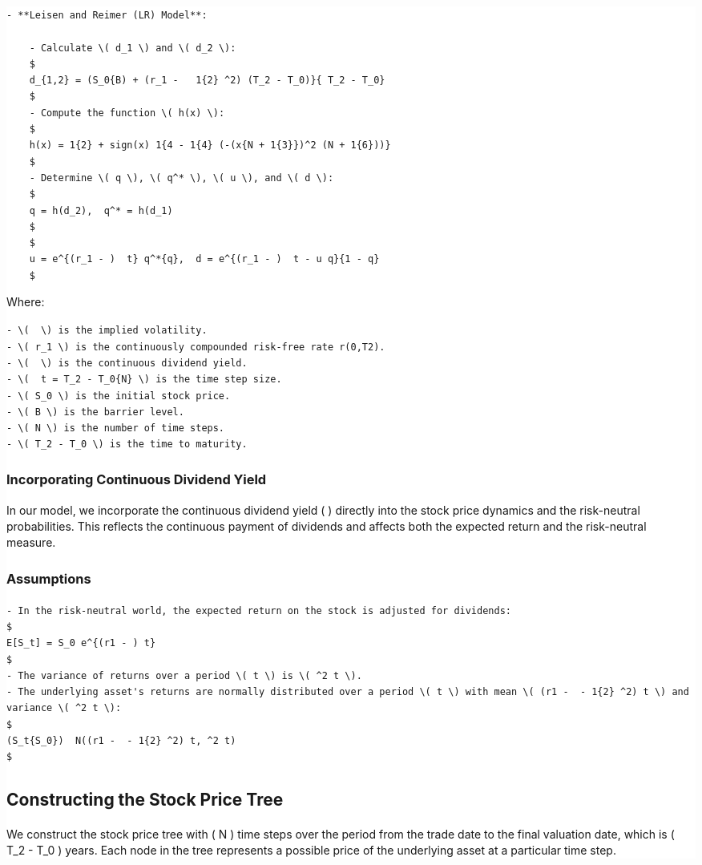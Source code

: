     - **Leisen and Reimer (LR) Model**:
    
        - Calculate \( d_1 \) and \( d_2 \):
        $
        d_{1,2} = (S_0{B) + (r_1 -   1{2} ^2) (T_2 - T_0)}{ T_2 - T_0}
        $
        - Compute the function \( h(x) \):
        $
        h(x) = 1{2} + sign(x) 1{4 - 1{4} (-(x{N + 1{3}})^2 (N + 1{6}))}
        $
        - Determine \( q \), \( q^* \), \( u \), and \( d \):
        $
        q = h(d_2),  q^* = h(d_1)
        $
        $
        u = e^{(r_1 - )  t} q^*{q},  d = e^{(r_1 - )  t - u q}{1 - q}
        $
    

 Where:

    - \(  \) is the implied volatility.
    - \( r_1 \) is the continuously compounded risk-free rate r(0,T2).
    - \(  \) is the continuous dividend yield.
    - \(  t = T_2 - T_0{N} \) is the time step size.
    - \( S_0 \) is the initial stock price.
    - \( B \) is the barrier level.
    - \( N \) is the number of time steps.
    - \( T_2 - T_0 \) is the time to maturity.

### Incorporating Continuous Dividend Yield

In our model, we incorporate the continuous dividend yield \(  \) directly into the stock price dynamics and the risk-neutral probabilities. This reflects the continuous payment of dividends and affects both the expected return and the risk-neutral measure.

### Assumptions

    - In the risk-neutral world, the expected return on the stock is adjusted for dividends:
    $
    E[S_t] = S_0 e^{(r1 - ) t}
    $
    - The variance of returns over a period \( t \) is \( ^2 t \).
    - The underlying asset's returns are normally distributed over a period \( t \) with mean \( (r1 -  - 1{2} ^2) t \) and variance \( ^2 t \):
    $
    (S_t{S_0})  N((r1 -  - 1{2} ^2) t, ^2 t)
    $

## Constructing the Stock Price Tree

We construct the stock price tree with \( N \) time steps over the period from the trade date to the final valuation date, which is \( T_2 - T_0 \) years. Each node in the tree represents a possible price of the underlying asset at a particular time step.

